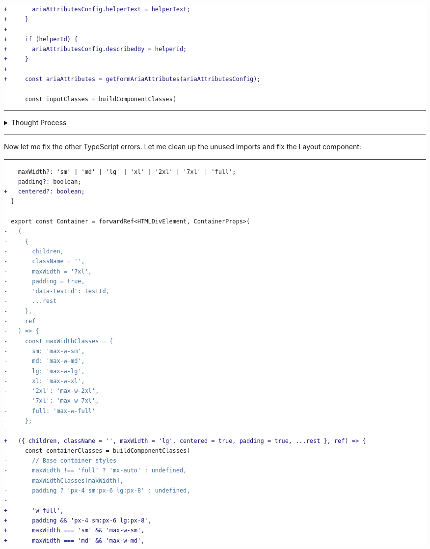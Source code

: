 ```diff
+       ariaAttributesConfig.helperText = helperText;
+     }
+     
+     if (helperId) {
+       ariaAttributesConfig.describedBy = helperId;
+     }
+     
+     const ariaAttributes = getFormAriaAttributes(ariaAttributesConfig);
  
      const inputClasses = buildComponentClasses(
```

---

<think><details><summary>Thought Process</summary></details></think>

---

Now let me fix the other TypeScript errors. Let me clean up the unused imports and fix the Layout component:

---

```diff
    maxWidth?: 'sm' | 'md' | 'lg' | 'xl' | '2xl' | '7xl' | 'full';
    padding?: boolean;
+   centered?: boolean;
  }
  
  export const Container = forwardRef<HTMLDivElement, ContainerProps>(
-   (
-     {
-       children,
-       className = '',
-       maxWidth = '7xl',
-       padding = true,
-       'data-testid': testId,
-       ...rest
-     },
-     ref
-   ) => {
-     const maxWidthClasses = {
-       sm: 'max-w-sm',
-       md: 'max-w-md',
-       lg: 'max-w-lg',
-       xl: 'max-w-xl',
-       '2xl': 'max-w-2xl',
-       '7xl': 'max-w-7xl',
-       full: 'max-w-full'
-     };
- 
+   ({ children, className = '', maxWidth = 'lg', centered = true, padding = true, ...rest }, ref) => {
      const containerClasses = buildComponentClasses(
-       // Base container styles
-       maxWidth !== 'full' ? 'mx-auto' : undefined,
-       maxWidthClasses[maxWidth],
-       padding ? 'px-4 sm:px-6 lg:px-8' : undefined,
-       
+       'w-full',
+       padding && 'px-4 sm:px-6 lg:px-8',
+       maxWidth === 'sm' && 'max-w-sm',
+       maxWidth === 'md' && 'max-w-md',
```